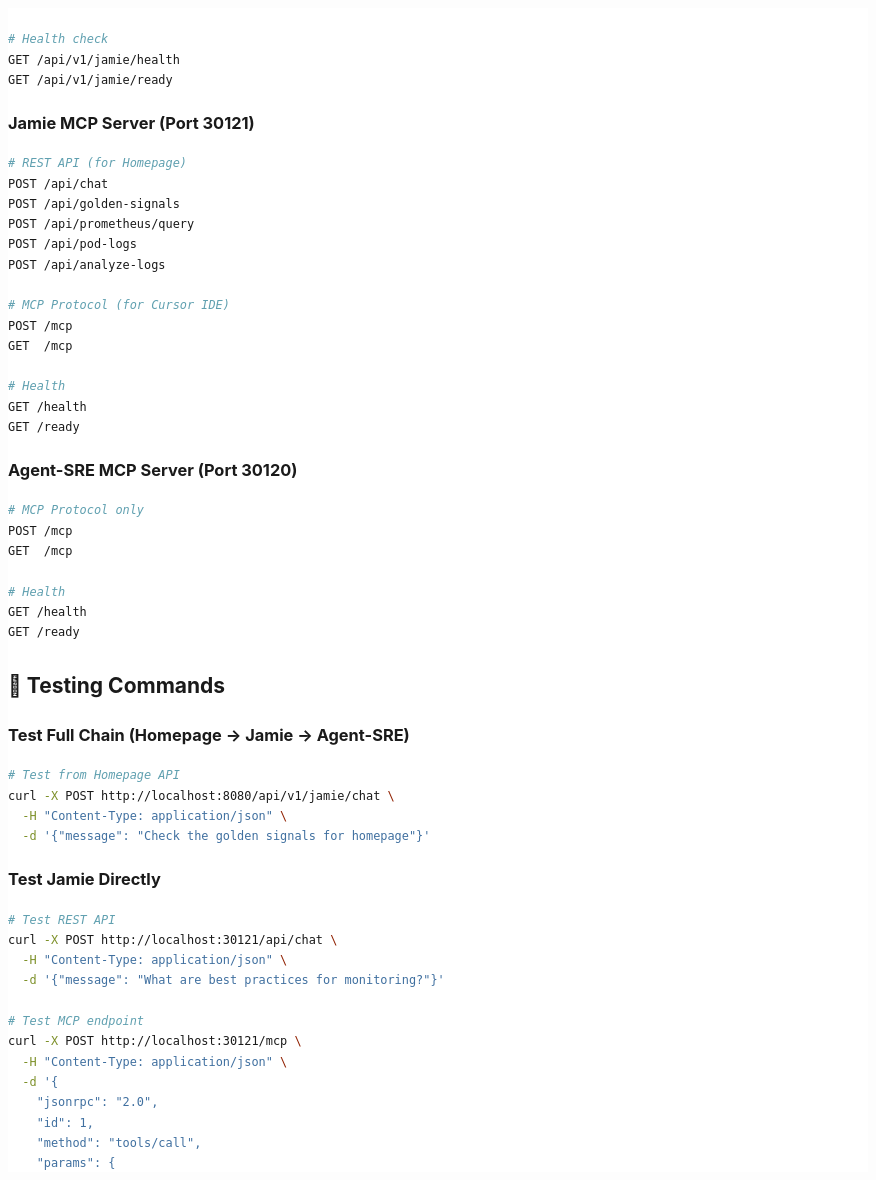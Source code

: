 ```bash

# Health check
GET /api/v1/jamie/health
GET /api/v1/jamie/ready
```

### Jamie MCP Server (Port 30121)

```bash
# REST API (for Homepage)
POST /api/chat
POST /api/golden-signals
POST /api/prometheus/query
POST /api/pod-logs
POST /api/analyze-logs

# MCP Protocol (for Cursor IDE)
POST /mcp
GET  /mcp

# Health
GET /health
GET /ready
```

### Agent-SRE MCP Server (Port 30120)

```bash
# MCP Protocol only
POST /mcp
GET  /mcp

# Health
GET /health
GET /ready
```

## 🧪 Testing Commands

### Test Full Chain (Homepage → Jamie → Agent-SRE)

```bash
# Test from Homepage API
curl -X POST http://localhost:8080/api/v1/jamie/chat \
  -H "Content-Type: application/json" \
  -d '{"message": "Check the golden signals for homepage"}'
```

### Test Jamie Directly

```bash
# Test REST API
curl -X POST http://localhost:30121/api/chat \
  -H "Content-Type: application/json" \
  -d '{"message": "What are best practices for monitoring?"}'

# Test MCP endpoint
curl -X POST http://localhost:30121/mcp \
  -H "Content-Type: application/json" \
  -d '{
    "jsonrpc": "2.0",
    "id": 1,
    "method": "tools/call",
    "params": {
```